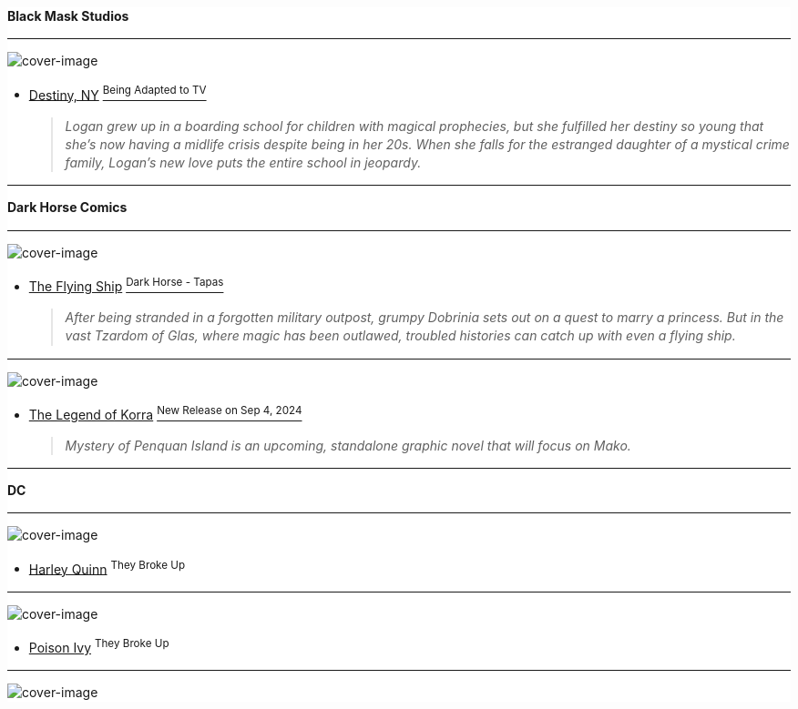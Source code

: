 
**Black Mask Studios**

---
<img src="https://i.kickstarter.com/assets/038/073/080/3723cae271d72158192a8012df6d04e3_original.jpg?fit=scale-down&origin=ugc&q=92&width=680&sig=%2FL7dolwkTEfzMqJwWKloG0rdqxXEg%2BZf7q1ChrZ71BM%3D" alt="cover-image" width="200"/>    
    
- [Destiny, NY](https://blackmaskstudios.com/destiny-ny/) [<sup>Being Adapted to TV</sup>](https://deadline.com/2023/04/black-mask-graphic-novel-destiny-ny-series-adaptation-tegan-sara-sony-pictures-television-1235316979/)

    >*Logan grew up in a boarding school for children with magical prophecies, but she fulfilled her destiny so young that she’s now having a midlife crisis despite being in her 20s. When she falls for the estranged daughter of a mystical crime family, Logan’s new love puts the entire school in jeopardy.*

---

**Dark Horse Comics**

---
<img src="https://github.com/RainyDayAccount/GirlsLoveOngoings/assets/162847751/8c822315-0e9b-4d7c-a4c2-969d18e4466a" alt="cover-image" width="200"/>

- [The Flying Ship](https://www.flyingshipcomic.com/) [<sup>Dark Horse - Tapas</sup>](https://www.darkhorse.com/Books/3011-346/The-Flying-Ship-Volume-1-TPB) 

    >*After being stranded in a forgotten military outpost, grumpy Dobrinia sets out on a quest to marry a princess. But in the vast Tzardom of Glas, where magic has been outlawed, troubled histories can catch up with even a flying ship.*

---
<img src="https://github.com/RainyDayAccount/GirlsLoveOngoings/assets/162847751/016b2842-94ea-4d12-819c-009724d7edc7" alt="cover-image" width="200"/>

- [The Legend of Korra](https://digital.darkhorse.com/series/450/the-legend-of-korra) [<sup>New Release on Sep 4, 2024</sup>](https://leagueofcomicgeeks.com/comics/series/171781/the-legend-of-korra-mystery-of-penquan-island)

    >*Mystery of Penquan Island is an upcoming, standalone graphic novel that will focus on Mako.*

---

**DC**

---
<img src="https://static.dc.com/2023-09/HQv4_TFXX%20%28Cover%29.jpg?w=640" alt="cover-image" width="200"/>

- [Harley Quinn](https://www.dc.com/comics/harley-quinn-2021/harley-quinn-37) <sup>They Broke Up</sup>

---
<img src="https://static.dc.com/2023-11/PIV2UC%20%28%20Cover%29.jpg?w=640" alt="cover-image" width="200"/>

- [Poison Ivy](https://www.dc.com/comics/poison-ivy-2022/poison-ivy-20) <sup>They Broke Up</sup>

---
<img src="https://static.dc.com/2023-11/OTSDRS_Cv1_00111_DIGITAL.jpg?w=640" alt="cover-image" width="200"/>
